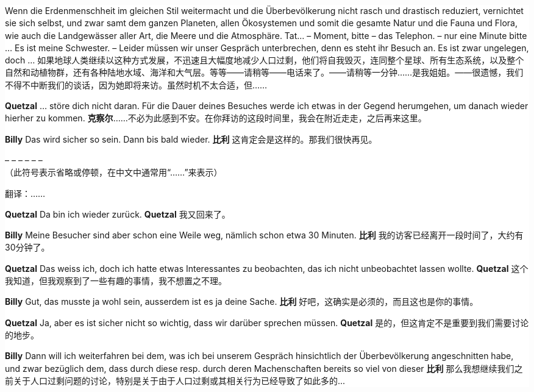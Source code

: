 Wenn die Erdenmenschheit im gleichen Stil weitermacht und die Überbevölkerung nicht rasch und drastisch reduziert, vernichtet sie sich selbst, und zwar samt dem ganzen Planeten, allen Ökosystemen und somit die gesamte Natur und die Fauna und Flora, wie auch die Landgewässer aller Art, die Meere und die Atmosphäre. Tat… – Moment, bitte – das Telephon. – nur eine Minute bitte … Es ist meine Schwester. – Leider müssen wir unser Gespräch unterbrechen, denn es steht ihr Besuch an. Es ist zwar ungelegen, doch …
如果地球人类继续以这种方式发展，不迅速且大幅度地减少人口过剩，他们将自我毁灭，连同整个星球、所有生态系统，以及整个自然和动植物群，还有各种陆地水域、海洋和大气层。等等——请稍等——电话来了。——请稍等一分钟……是我姐姐。——很遗憾，我们不得不中断我们的谈话，因为她即将来访。虽然时机不太合适，但……

**Quetzal** … störe dich nicht daran. Für die Dauer deines Besuches werde ich etwas in der Gegend herumgehen, um danach wieder hierher zu kommen.
**克察尔**……不必为此感到不安。在你拜访的这段时间里，我会在附近走走，之后再来这里。

**Billy** Das wird sicher so sein. Dann bis bald wieder.
**比利** 这肯定会是这样的。那我们很快再见。

– – –
– – –  
（此符号表示省略或停顿，在中文中通常用“……”来表示）

翻译：……

**Quetzal** Da bin ich wieder zurück.
**Quetzal** 我又回来了。

**Billy** Meine Besucher sind aber schon eine Weile weg, nämlich schon etwa 30 Minuten.
**比利** 我的访客已经离开一段时间了，大约有30分钟了。

**Quetzal** Das weiss ich, doch ich hatte etwas Interessantes zu beobachten, das ich nicht unbeobachtet lassen wollte.
**Quetzal** 这个我知道，但我观察到了一些有趣的事情，我不想置之不理。

**Billy** Gut, das musste ja wohl sein, ausserdem ist es ja deine Sache.
**比利** 好吧，这确实是必须的，而且这也是你的事情。

**Quetzal** Ja, aber es ist sicher nicht so wichtig, dass wir darüber sprechen müssen.
**Quetzal** 是的，但这肯定不是重要到我们需要讨论的地步。

**Billy** Dann will ich weiterfahren bei dem, was ich bei unserem Gespräch hinsichtlich der Überbevölkerung angeschnitten habe, und zwar bezüglich dem, dass durch diese resp. durch deren Machenschaften bereits so viel von dieser
**比利** 那么我想继续我们之前关于人口过剩问题的讨论，特别是关于由于人口过剩或其相关行为已经导致了如此多的...
